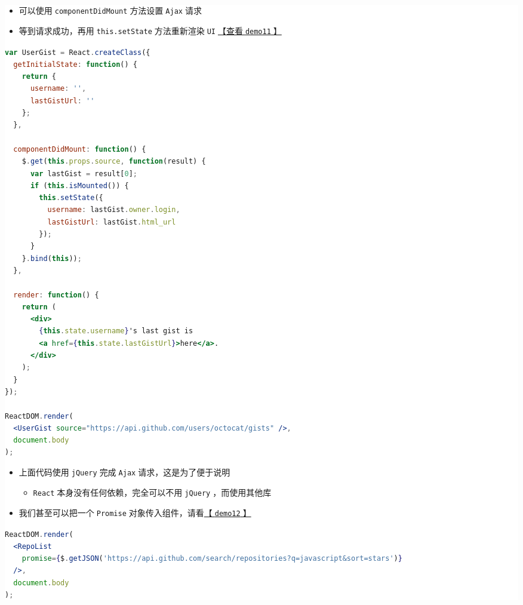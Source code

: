 * 可以使用 `componentDidMount` 方法设置 `Ajax` 请求

* 等到请求成功，再用 `this.setState` 方法重新渲染 `UI` [【查看 `demo11` 】](https://github.com/ruanyf/react-demos/blob/master/demo11/index.html)

```jsx
var UserGist = React.createClass({
  getInitialState: function() {
    return {
      username: '',
      lastGistUrl: ''
    };
  },

  componentDidMount: function() {
    $.get(this.props.source, function(result) {
      var lastGist = result[0];
      if (this.isMounted()) {
        this.setState({
          username: lastGist.owner.login,
          lastGistUrl: lastGist.html_url
        });
      }
    }.bind(this));
  },

  render: function() {
    return (
      <div>
        {this.state.username}'s last gist is
        <a href={this.state.lastGistUrl}>here</a>.
      </div>
    );
  }
});

ReactDOM.render(
  <UserGist source="https://api.github.com/users/octocat/gists" />,
  document.body
);
```

* 上面代码使用 `jQuery` 完成 `Ajax` 请求，这是为了便于说明

  * `React` 本身没有任何依赖，完全可以不用 `jQuery` ，而使用其他库

* 我们甚至可以把一个 `Promise` 对象传入组件，请看[【 `demo12` 】](https://github.com/ruanyf/react-demos/blob/master/demo12/index.html)

```jsx
ReactDOM.render(
  <RepoList
    promise={$.getJSON('https://api.github.com/search/repositories?q=javascript&sort=stars')}
  />,
  document.body
);
```
